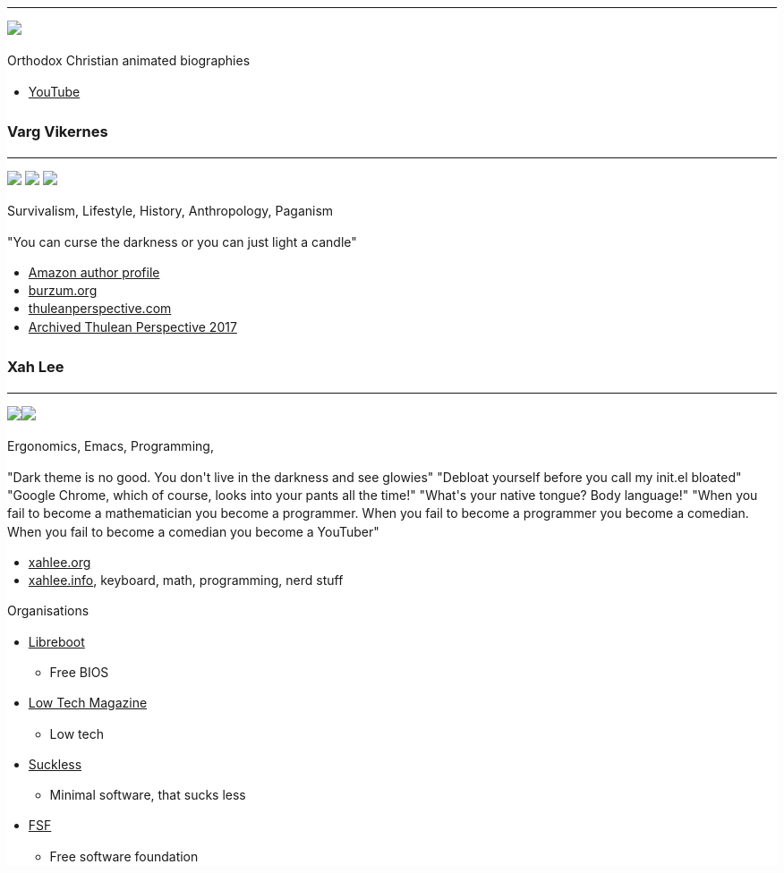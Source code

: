<hr>

<img src=.pix/trisagion_films.avif>

Orthodox Christian animated biographies

- [YouTube](https://www.youtube.com/user/Trisagionfilms)

### Varg Vikernes

<hr>

<img src=".pix/varg1.avif" style="width:200px; height: auto;">
<img src=".pix/varg_recruiter.avif" style="width:200px; height: auto;">
<img src=".pix/varg3.avif" style="width:200px; height: auto;">

Survivalism, Lifestyle, History, Anthropology, Paganism

"You can curse the darkness or you can just light a candle"

- [Amazon author profile](https://www.amazon.co.uk/stores/author/B00IVZ2KPO)
- [burzum.org](https://burzum.org)
- [thuleanperspective.com](https://thuleanperspective.com/)
- [Archived Thulean Perspective 2017](https://archive.org/details/thuleanperspective2017)

### Xah Lee

<hr>

<div class="br"><img src=.pix/xah.avif><img src=.pix/xah_pear.avif></div>

Ergonomics, Emacs, Programming, 

"Dark theme is no good. You don't live in the darkness and see glowies" "Debloat yourself before you call my init.el bloated" "Google Chrome, which of course, looks into your pants all the time!" "What's your native tongue? Body language!" "When you fail to become a mathematician you become a programmer. When you fail to become a programmer you become a comedian. When you fail to become a comedian you become a YouTuber"

- [xahlee.org](http://xahlee.org/index.html)
- [xahlee.info](http://xahlee.info), keyboard, math, programming, nerd stuff

 Organisations

- [Libreboot](https://libreboot.org)
    - Free BIOS

- [Low Tech Magazine](https://solar.lowtechmagazine.com/about/)
    - Low tech

- [Suckless](https://suckless.org)
    - Minimal software, that sucks less

- [FSF](https://fsf.org)
    - Free software foundation
